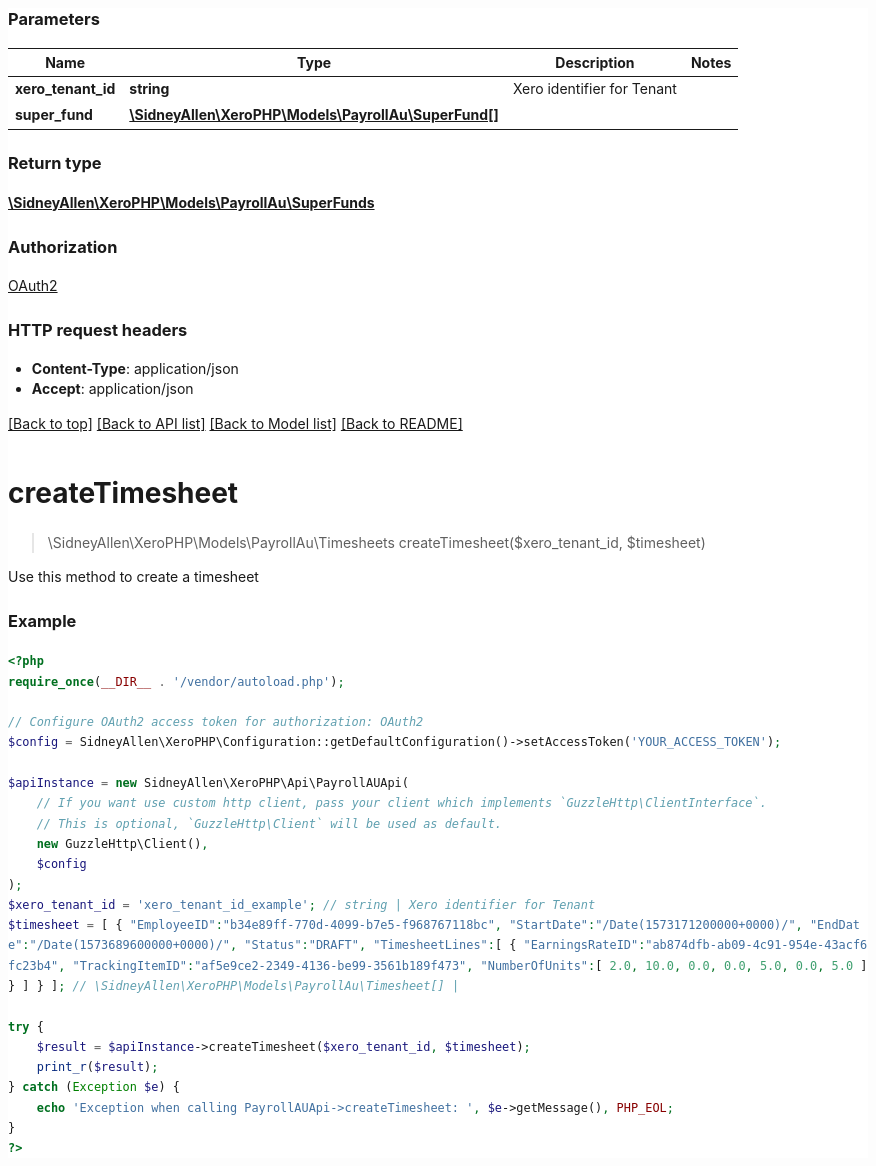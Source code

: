### Parameters

Name | Type | Description  | Notes
------------- | ------------- | ------------- | -------------
 **xero_tenant_id** | **string**| Xero identifier for Tenant |
 **super_fund** | [**\SidneyAllen\XeroPHP\Models\PayrollAu\SuperFund[]**](../Model/array.md)|  |

### Return type

[**\SidneyAllen\XeroPHP\Models\PayrollAu\SuperFunds**](../Model/SuperFunds.md)

### Authorization

[OAuth2](../../README.md#OAuth2)

### HTTP request headers

 - **Content-Type**: application/json
 - **Accept**: application/json

[[Back to top]](#) [[Back to API list]](../../README.md#documentation-for-api-endpoints) [[Back to Model list]](../../README.md#documentation-for-models) [[Back to README]](../../README.md)

# **createTimesheet**
> \SidneyAllen\XeroPHP\Models\PayrollAu\Timesheets createTimesheet($xero_tenant_id, $timesheet)

Use this method to create a timesheet

### Example
```php
<?php
require_once(__DIR__ . '/vendor/autoload.php');

// Configure OAuth2 access token for authorization: OAuth2
$config = SidneyAllen\XeroPHP\Configuration::getDefaultConfiguration()->setAccessToken('YOUR_ACCESS_TOKEN');

$apiInstance = new SidneyAllen\XeroPHP\Api\PayrollAUApi(
    // If you want use custom http client, pass your client which implements `GuzzleHttp\ClientInterface`.
    // This is optional, `GuzzleHttp\Client` will be used as default.
    new GuzzleHttp\Client(),
    $config
);
$xero_tenant_id = 'xero_tenant_id_example'; // string | Xero identifier for Tenant
$timesheet = [ { "EmployeeID":"b34e89ff-770d-4099-b7e5-f968767118bc", "StartDate":"/Date(1573171200000+0000)/", "EndDate":"/Date(1573689600000+0000)/", "Status":"DRAFT", "TimesheetLines":[ { "EarningsRateID":"ab874dfb-ab09-4c91-954e-43acf6fc23b4", "TrackingItemID":"af5e9ce2-2349-4136-be99-3561b189f473", "NumberOfUnits":[ 2.0, 10.0, 0.0, 0.0, 5.0, 0.0, 5.0 ] } ] } ]; // \SidneyAllen\XeroPHP\Models\PayrollAu\Timesheet[] | 

try {
    $result = $apiInstance->createTimesheet($xero_tenant_id, $timesheet);
    print_r($result);
} catch (Exception $e) {
    echo 'Exception when calling PayrollAUApi->createTimesheet: ', $e->getMessage(), PHP_EOL;
}
?>
```
